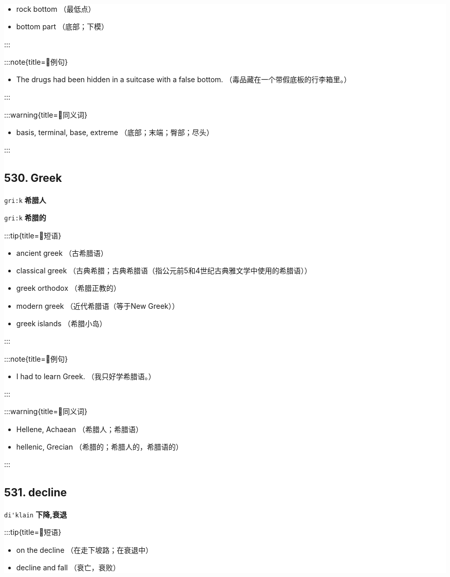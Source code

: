 - rock bottom （最低点）

- bottom part （底部；下模）

:::

:::note{title=🎤例句}

- The drugs had been hidden in a suitcase with a false bottom. （毒品藏在一个带假底板的行李箱里。）

:::

:::warning{title=🤔同义词}

- basis, terminal, base, extreme （底部；末端；臀部；尽头）

:::


## 530. Greek

`ɡri:k`  **希腊人**

`ɡri:k`  **希腊的**

:::tip{title=🤩短语}

- ancient greek （古希腊语）

- classical greek （古典希腊；古典希腊语（指公元前5和4世纪古典雅文学中使用的希腊语））

- greek orthodox （希腊正教的）

- modern greek （近代希腊语（等于New Greek））

- greek islands （希腊小岛）

:::

:::note{title=🎤例句}

- I had to learn Greek. （我只好学希腊语。）

:::

:::warning{title=🤔同义词}

- Hellene, Achaean （希腊人；希腊语）

- hellenic, Grecian （希腊的；希腊人的，希腊语的）

:::


## 531. decline

`di'klain`  **下降,衰退**

:::tip{title=🤩短语}

- on the decline （在走下坡路；在衰退中）

- decline and fall （衰亡，衰败）
